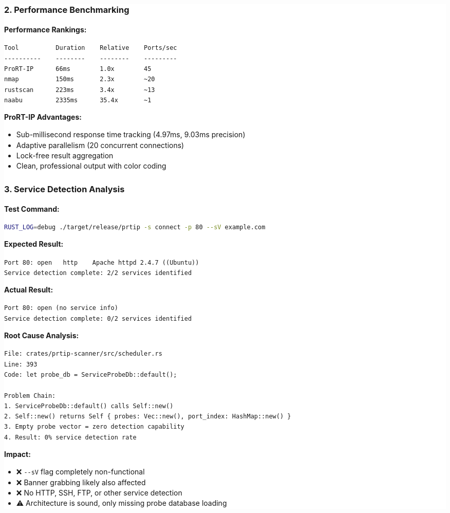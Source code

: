 ### 2. Performance Benchmarking

**Performance Rankings:**

```
Tool          Duration    Relative    Ports/sec
----------    --------    --------    ---------
ProRT-IP      66ms        1.0x        45
nmap          150ms       2.3x        ~20
rustscan      223ms       3.4x        ~13
naabu         2335ms      35.4x       ~1
```

**ProRT-IP Advantages:**
- Sub-millisecond response time tracking (4.97ms, 9.03ms precision)
- Adaptive parallelism (20 concurrent connections)
- Lock-free result aggregation
- Clean, professional output with color coding

### 3. Service Detection Analysis

**Test Command:**
```bash
RUST_LOG=debug ./target/release/prtip -s connect -p 80 --sV example.com
```

**Expected Result:**
```
Port 80: open   http    Apache httpd 2.4.7 ((Ubuntu))
Service detection complete: 2/2 services identified
```

**Actual Result:**
```
Port 80: open (no service info)
Service detection complete: 0/2 services identified
```

**Root Cause Analysis:**

```
File: crates/prtip-scanner/src/scheduler.rs
Line: 393
Code: let probe_db = ServiceProbeDb::default();

Problem Chain:
1. ServiceProbeDb::default() calls Self::new()
2. Self::new() returns Self { probes: Vec::new(), port_index: HashMap::new() }
3. Empty probe vector = zero detection capability
4. Result: 0% service detection rate
```

**Impact:**
- ❌ `--sV` flag completely non-functional
- ❌ Banner grabbing likely also affected
- ❌ No HTTP, SSH, FTP, or other service detection
- ⚠️ Architecture is sound, only missing probe database loading
